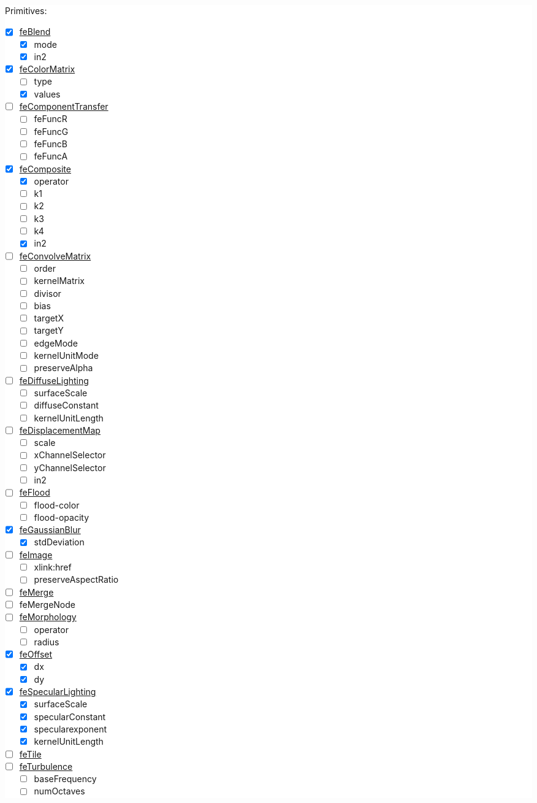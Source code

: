 Primitives:

- [x] [feBlend](http://www.w3.org/TR/SVG11/filters.html#feBlendElement)
	- [x] mode
	- [x] in2
- [x] [feColorMatrix](http://www.w3.org/TR/SVG11/filters.html#feColorMatrix)
	- [ ] type
	- [x] values
- [ ] [feComponentTransfer](http://www.w3.org/TR/SVG11/filters.html#feComponentTransfer)
	- [ ] feFuncR
	- [ ] feFuncG
	- [ ] feFuncB
	- [ ] feFuncA
- [x] [feComposite](http://www.w3.org/TR/SVG11/filters.html#feComposite)
	- [x] operator
	- [ ] k1
	- [ ] k2
	- [ ] k3
	- [ ] k4
	- [x] in2
- [ ] [feConvolveMatrix](http://www.w3.org/TR/SVG11/filters.html#feConvolveMatrix)
	- [ ] order
	- [ ] kernelMatrix
	- [ ] divisor
	- [ ] bias
	- [ ] targetX
	- [ ] targetY
	- [ ] edgeMode
	- [ ] kernelUnitMode
	- [ ] preserveAlpha
- [ ] [feDiffuseLighting](http://www.w3.org/TR/SVG11/filters.html#feDiffuseLighting)
	- [ ] surfaceScale
	- [ ] diffuseConstant
	- [ ] kernelUnitLength
- [ ] [feDisplacementMap](http://www.w3.org/TR/SVG11/filters.html#feDisplacementMap)
	- [ ] scale
	- [ ] xChannelSelector
	- [ ] yChannelSelector
	- [ ] in2
- [ ] [feFlood](http://www.w3.org/TR/SVG11/filters.html#feFlood)
	- [ ] flood-color
	- [ ] flood-opacity
- [x] [feGaussianBlur](http://www.w3.org/TR/SVG11/filters.html#feGaussianBlur)
	- [x] stdDeviation
- [ ] [feImage](http://www.w3.org/TR/SVG11/filters.html#feImage)
	- [ ] xlink:href
	- [ ] preserveAspectRatio
- [ ] [feMerge](http://www.w3.org/TR/SVG11/filters.html#feMerge)
- [ ] feMergeNode
- [ ] [feMorphology](http://www.w3.org/TR/SVG11/filters.html#feMorphologyElement)
	- [ ] operator
	- [ ] radius
- [x] [feOffset](http://www.w3.org/TR/SVG11/filters.html#feOffset)
	- [x] dx
	- [x] dy
- [x] [feSpecularLighting](http://www.w3.org/TR/SVG11/filters.html#feSpecularLighting)
	- [x] surfaceScale
	- [x] specularConstant
	- [x] specularexponent
	- [x] kernelUnitLength
- [ ] [feTile](http://www.w3.org/TR/SVG11/filters.html#feTile)
- [ ] [feTurbulence](http://www.w3.org/TR/SVG11/filters.html#feTurbulence)
	- [ ] baseFrequency
	- [ ] numOctaves

[mit-license]: https://raw.githubusercontent.com/bendetat/vorticist/master/LICENSE
[svg-1.1-spec]: http://www.w3.org/TR/SVG11/expanded-toc.html
[svg-1.1-spec-styling]: http://www.w3.org/TR/SVG11/styling.html
[svg-1.1-spec-interactivity]: http://www.w3.org/TR/SVG11/interact.html
[svg-1.1-spec-scripting]: http://www.w3.org/TR/SVG11/script.html
[svg-1.1-spec-metadata]: http://www.w3.org/TR/SVG11/metadata.html
[svg-1.1-spec-extensibility]: http://www.w3.org/TR/SVG11/extend.html
[svg-1.1-spec-animation]: http://www.w3.org/TR/SVG11/animate.html